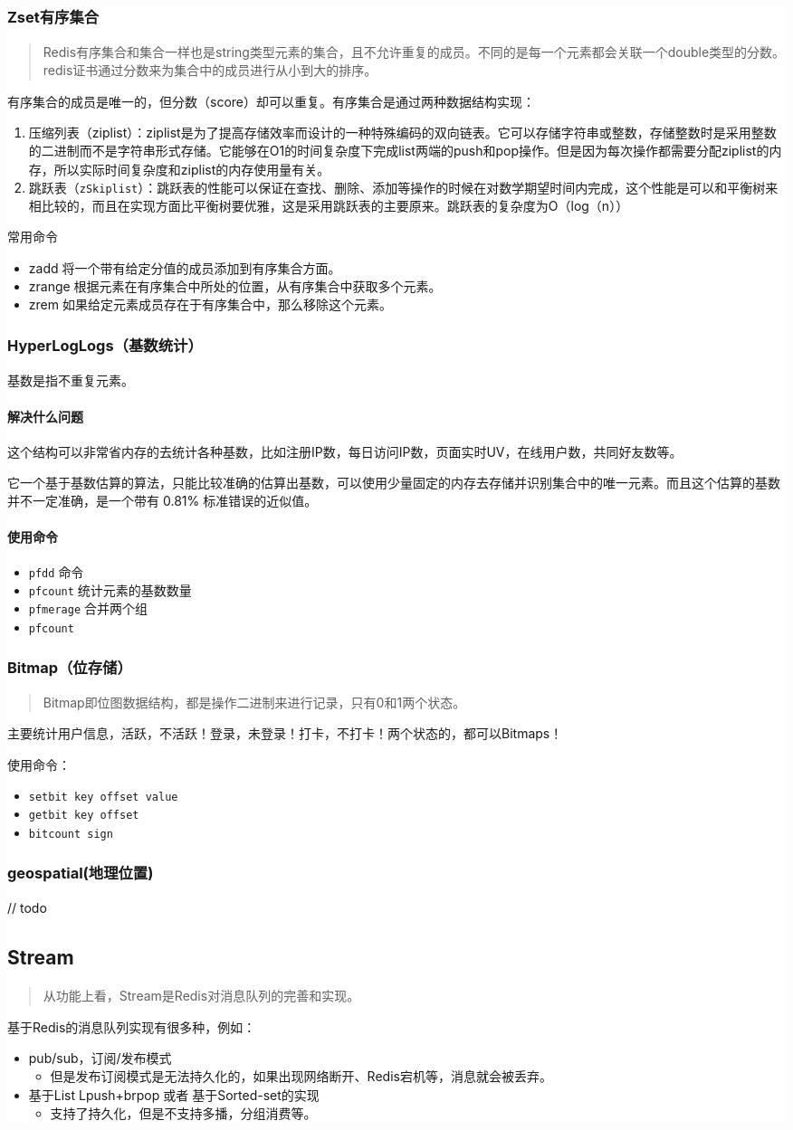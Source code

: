 ### Zset有序集合

> Redis有序集合和集合一样也是string类型元素的集合，且不允许重复的成员。不同的是每一个元素都会关联一个double类型的分数。redis证书通过分数来为集合中的成员进行从小到大的排序。

有序集合的成员是唯一的，但分数（score）却可以重复。有序集合是通过两种数据结构实现：

1. 压缩列表（ziplist）：ziplist是为了提高存储效率而设计的一种特殊编码的双向链表。它可以存储字符串或整数，存储整数时是采用整数的二进制而不是字符串形式存储。它能够在O1的时间复杂度下完成list两端的push和pop操作。但是因为每次操作都需要分配ziplist的内存，所以实际时间复杂度和ziplist的内存使用量有关。
2. 跳跃表（`zSkiplist`）：跳跃表的性能可以保证在查找、删除、添加等操作的时候在对数学期望时间内完成，这个性能是可以和平衡树来相比较的，而且在实现方面比平衡树要优雅，这是采用跳跃表的主要原来。跳跃表的复杂度为O（log（n））

常用命令

- zadd 将一个带有给定分值的成员添加到有序集合方面。
- zrange 根据元素在有序集合中所处的位置，从有序集合中获取多个元素。
- zrem 如果给定元素成员存在于有序集合中，那么移除这个元素。

### HyperLogLogs（基数统计）

基数是指不重复元素。

#### 解决什么问题

这个结构可以非常省内存的去统计各种基数，比如注册IP数，每日访问IP数，页面实时UV，在线用户数，共同好友数等。

它一个基于基数估算的算法，只能比较准确的估算出基数，可以使用少量固定的内存去存储并识别集合中的唯一元素。而且这个估算的基数并不一定准确，是一个带有 0.81% 标准错误的近似值。

#### 使用命令

* `pfdd` 命令
* `pfcount` 统计元素的基数数量
* `pfmerage` 合并两个组
* `pfcount`

### Bitmap（位存储）

> Bitmap即位图数据结构，都是操作二进制来进行记录，只有0和1两个状态。

主要统计用户信息，活跃，不活跃！登录，未登录！打卡，不打卡！两个状态的，都可以Bitmaps！

使用命令：

- `setbit key offset value`
- `getbit key offset` 
- `bitcount sign`

### geospatial(地理位置)

// todo

## Stream

> 从功能上看，Stream是Redis对消息队列的完善和实现。

基于Redis的消息队列实现有很多种，例如：

- pub/sub，订阅/发布模式
  - 但是发布订阅模式是无法持久化的，如果出现网络断开、Redis宕机等，消息就会被丢弃。
- 基于List Lpush+brpop 或者 基于Sorted-set的实现
  - 支持了持久化，但是不支持多播，分组消费等。
